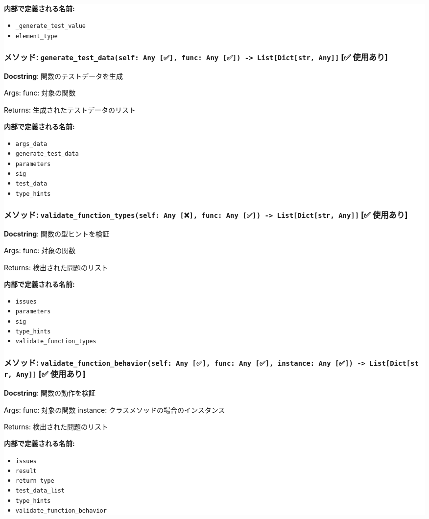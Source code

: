 **内部で定義される名前:**
- `_generate_test_value`
- `element_type`


### メソッド: `generate_test_data(self: Any [✅], func: Any [✅]) -> List[Dict[str, Any]]` [✅ 使用あり]
**Docstring**: 関数のテストデータを生成

Args:
    func: 対象の関数
    
Returns:
    生成されたテストデータのリスト

**内部で定義される名前:**
- `args_data`
- `generate_test_data`
- `parameters`
- `sig`
- `test_data`
- `type_hints`


### メソッド: `validate_function_types(self: Any [❌], func: Any [✅]) -> List[Dict[str, Any]]` [✅ 使用あり]
**Docstring**: 関数の型ヒントを検証

Args:
    func: 対象の関数
    
Returns:
    検出された問題のリスト

**内部で定義される名前:**
- `issues`
- `parameters`
- `sig`
- `type_hints`
- `validate_function_types`


### メソッド: `validate_function_behavior(self: Any [✅], func: Any [✅], instance: Any [✅]) -> List[Dict[str, Any]]` [✅ 使用あり]
**Docstring**: 関数の動作を検証

Args:
    func: 対象の関数
    instance: クラスメソッドの場合のインスタンス
    
Returns:
    検出された問題のリスト

**内部で定義される名前:**
- `issues`
- `result`
- `return_type`
- `test_data_list`
- `type_hints`
- `validate_function_behavior`
